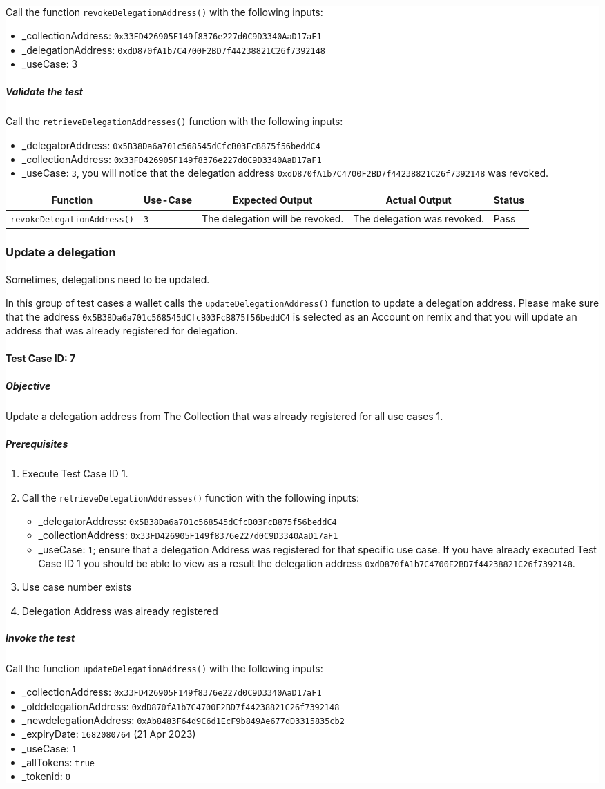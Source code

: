 Call the function `revokeDelegationAddress()` with the following inputs:

- _collectionAddress: `0x33FD426905F149f8376e227d0C9D3340AaD17aF1`
- _delegationAddress: `0xdD870fA1b7C4700F2BD7f44238821C26f7392148`
- _useCase: 3

##### Validate the test

Call the `retrieveDelegationAddresses()` function with the following inputs:

- _delegatorAddress: `0x5B38Da6a701c568545dCfcB03FcB875f56beddC4`
- _collectionAddress: `0x33FD426905F149f8376e227d0C9D3340AaD17aF1`
- _useCase: `3`, you will notice that the delegation address `0xdD870fA1b7C4700F2BD7f44238821C26f7392148` was revoked.

Function | Use-Case  | Expected Output | Actual Output | Status
------------- | ------------- | ------------- | ------------- | -------------
`revokeDelegationAddress()` | `3` | The delegation will be revoked. | The delegation was revoked. | Pass

### Update a delegation

Sometimes, delegations need to be updated.

In this group of test cases a wallet calls the `updateDelegationAddress()` function to update a delegation address. Please make sure that the address `0x5B38Da6a701c568545dCfcB03FcB875f56beddC4` is selected as an Account on remix and that you will update an address that was already registered for delegation.

#### Test Case ID: 7

##### Objective

Update a delegation address from The Collection that was already registered for all use cases 1.

##### Prerequisites

1. Execute Test Case ID 1.
1. Call the `retrieveDelegationAddresses()` function with the following inputs:

    - _delegatorAddress: `0x5B38Da6a701c568545dCfcB03FcB875f56beddC4`
    - _collectionAddress: `0x33FD426905F149f8376e227d0C9D3340AaD17aF1`
    - _useCase: `1`; ensure that a delegation Address was registered for that specific use case. If you have already executed Test Case ID 1 you should be able to view as a result the delegation address `0xdD870fA1b7C4700F2BD7f44238821C26f7392148`.

1. Use case number exists
1. Delegation Address was already registered

##### Invoke the test

Call the function `updateDelegationAddress()` with the following inputs:

- _collectionAddress: `0x33FD426905F149f8376e227d0C9D3340AaD17aF1`
- _olddelegationAddress: `0xdD870fA1b7C4700F2BD7f44238821C26f7392148`
- _newdelegationAddress: `0xAb8483F64d9C6d1EcF9b849Ae677dD3315835cb2`
- _expiryDate: `1682080764` (21 Apr 2023)
- _useCase: `1`
- _allTokens: `true`
- _tokenid: `0`
